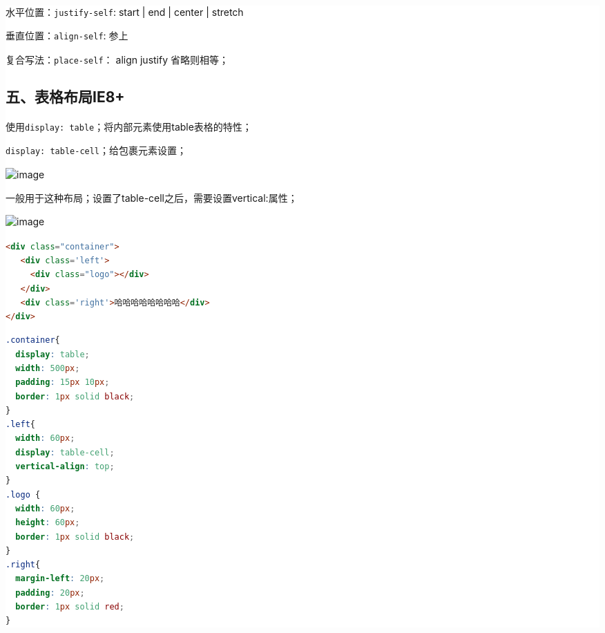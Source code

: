 水平位置：`justify-self`: start | end | center | stretch

垂直位置：`align-self`: 参上

复合写法：`place-self`： align justify    省略则相等；




## 五、表格布局IE8+
使用`display: table`；将内部元素使用table表格的特性；

`display: table-cell`；给包裹元素设置；

![image](https://www.qfxlw.com/images/html-14_flex、grid、table-01.png)

一般用于这种布局；设置了table-cell之后，需要设置vertical:属性；

![image](https://www.qfxlw.com/images/html-14_flex、grid、table-02.png)

```html
<div class="container">
   <div class='left'>
     <div class="logo"></div>
   </div>
   <div class='right'>哈哈哈哈哈哈哈哈</div>
</div>
```
```css
.container{
  display: table;
  width: 500px;
  padding: 15px 10px;
  border: 1px solid black;
}
.left{
  width: 60px;
  display: table-cell;
  vertical-align: top;
}
.logo {
  width: 60px;
  height: 60px;
  border: 1px solid black;
}
.right{
  margin-left: 20px;
  padding: 20px;
  border: 1px solid red;
}
```
